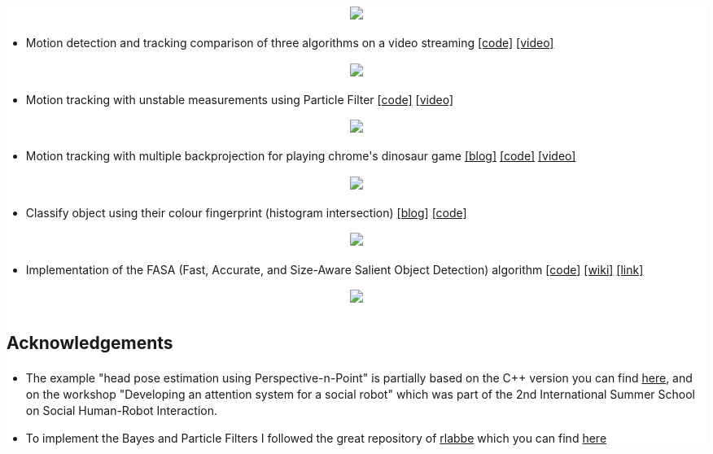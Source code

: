 <p align="center">
<img src="doc/images/ex_diff_motion_detection_video.png" width="750">
</p>

- Motion detection and tracking comparison of three algorithms on a video streaming [[code]](./examples/ex_motion_detectors_comparison_video/ex_motion_detectors_comparison_video.py) [[video]](https://www.youtube.com/watch?v=XmI2kE2hUgE)

<p align="center">
<img src="doc/images/ex_motion_detectors_comparison_video.png" width="750">
</p>

- Motion tracking with unstable measurements using Particle Filter [[code]](./examples/ex_particle_filter_object_tracking_video/ex_particle_filter_object_tracking_video.py) [[video]](https://www.youtube.com/watch?v=KTxVBN5-KpE)
<p align="center">
<img src="doc/images/ex_particle_filtering_object_tracking_video.png" width="750">
</p>

- Motion tracking with multiple backprojection for playing chrome's dinosaur game [[blog]](https://mpatacchiola.github.io/blog/2016/12/01/playing-the-google-chrome-dinosaur-game-with-your-hand.html) [[code]](./examples/ex_multi_backprojection_hand_tracking_gaming/ex_multi_backprojection_hand_tracking_gaming.py) [[video]](https://www.youtube.com/watch?v=eoUOkV5vVpU&feature=youtu.be)
<p align="center">
<img src="doc/images/ex_multi_backprojection_hand_tracking_gaming.gif" width="550">
</p>

- Classify object using their colour fingerprint (histogram intersection) [[blog]](https://mpatacchiola.github.io/blog/2016/11/12/the-simplest-classifier-histogram-intersection.html) [[code]](./examples/ex_color_classification_images/ex_color_classification_image.py)
<p align="center">
<img src="doc/images/ex_color_classification_images.png" width="750">
</p>

- Implementation of the FASA (Fast, Accurate, and Size-Aware Salient Object Detection) algorithm [[code]](./examples/ex_fasa_saliency_map/ex_fasa_saliency_map_images.py) [[wiki]](http://www.scholarpedia.org/article/Saliency_map) [[link]](http://ivrl.epfl.ch/research/saliency/fast_saliency)
<p align="center">
<img src="doc/images/ex_fasa_saliency_map.png" width="750">
</p>

Acknowledgements
---------------

- The example "head pose estimation using Perspective-n-Point" is partially based on the C++ version you can find [here](https://github.com/severin-lemaignan/gazr), and on the workshop "Developing an attention system for a social robot" which was part of the 2nd International Summer School on Social Human-Robot Interaction.

- To implement the Bayes and Particle Filters I followed the great repository of [rlabbe](https://github.com/rlabbe) which you can find [here](https://github.com/rlabbe/Kalman-and-Bayesian-Filters-in-Python)









